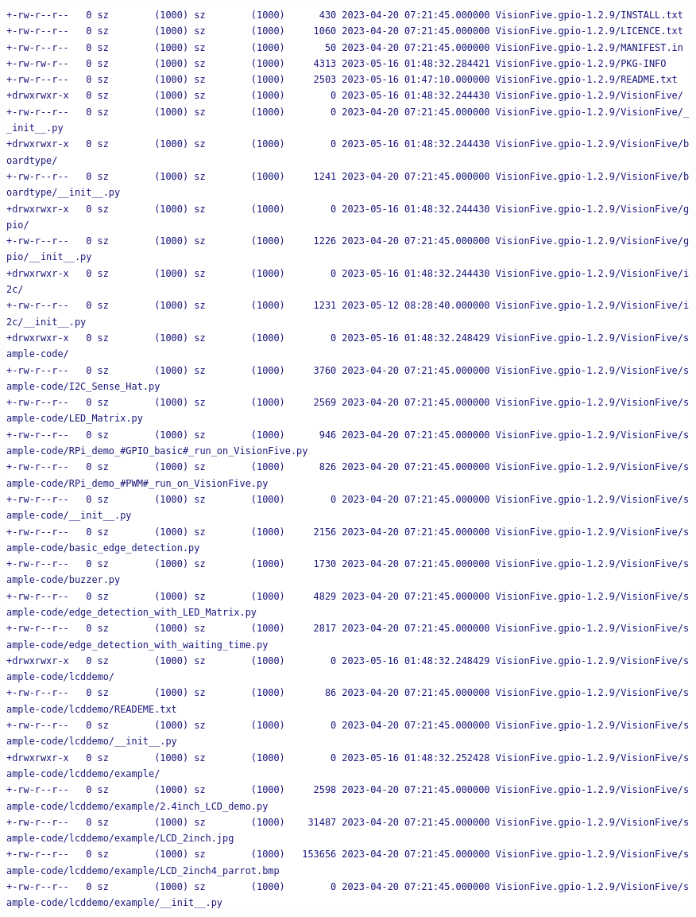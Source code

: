 ```diff
+-rw-r--r--   0 sz        (1000) sz        (1000)      430 2023-04-20 07:21:45.000000 VisionFive.gpio-1.2.9/INSTALL.txt
+-rw-r--r--   0 sz        (1000) sz        (1000)     1060 2023-04-20 07:21:45.000000 VisionFive.gpio-1.2.9/LICENCE.txt
+-rw-r--r--   0 sz        (1000) sz        (1000)       50 2023-04-20 07:21:45.000000 VisionFive.gpio-1.2.9/MANIFEST.in
+-rw-rw-r--   0 sz        (1000) sz        (1000)     4313 2023-05-16 01:48:32.284421 VisionFive.gpio-1.2.9/PKG-INFO
+-rw-r--r--   0 sz        (1000) sz        (1000)     2503 2023-05-16 01:47:10.000000 VisionFive.gpio-1.2.9/README.txt
+drwxrwxr-x   0 sz        (1000) sz        (1000)        0 2023-05-16 01:48:32.244430 VisionFive.gpio-1.2.9/VisionFive/
+-rw-r--r--   0 sz        (1000) sz        (1000)        0 2023-04-20 07:21:45.000000 VisionFive.gpio-1.2.9/VisionFive/__init__.py
+drwxrwxr-x   0 sz        (1000) sz        (1000)        0 2023-05-16 01:48:32.244430 VisionFive.gpio-1.2.9/VisionFive/boardtype/
+-rw-r--r--   0 sz        (1000) sz        (1000)     1241 2023-04-20 07:21:45.000000 VisionFive.gpio-1.2.9/VisionFive/boardtype/__init__.py
+drwxrwxr-x   0 sz        (1000) sz        (1000)        0 2023-05-16 01:48:32.244430 VisionFive.gpio-1.2.9/VisionFive/gpio/
+-rw-r--r--   0 sz        (1000) sz        (1000)     1226 2023-04-20 07:21:45.000000 VisionFive.gpio-1.2.9/VisionFive/gpio/__init__.py
+drwxrwxr-x   0 sz        (1000) sz        (1000)        0 2023-05-16 01:48:32.244430 VisionFive.gpio-1.2.9/VisionFive/i2c/
+-rw-r--r--   0 sz        (1000) sz        (1000)     1231 2023-05-12 08:28:40.000000 VisionFive.gpio-1.2.9/VisionFive/i2c/__init__.py
+drwxrwxr-x   0 sz        (1000) sz        (1000)        0 2023-05-16 01:48:32.248429 VisionFive.gpio-1.2.9/VisionFive/sample-code/
+-rw-r--r--   0 sz        (1000) sz        (1000)     3760 2023-04-20 07:21:45.000000 VisionFive.gpio-1.2.9/VisionFive/sample-code/I2C_Sense_Hat.py
+-rw-r--r--   0 sz        (1000) sz        (1000)     2569 2023-04-20 07:21:45.000000 VisionFive.gpio-1.2.9/VisionFive/sample-code/LED_Matrix.py
+-rw-r--r--   0 sz        (1000) sz        (1000)      946 2023-04-20 07:21:45.000000 VisionFive.gpio-1.2.9/VisionFive/sample-code/RPi_demo_#GPIO_basic#_run_on_VisionFive.py
+-rw-r--r--   0 sz        (1000) sz        (1000)      826 2023-04-20 07:21:45.000000 VisionFive.gpio-1.2.9/VisionFive/sample-code/RPi_demo_#PWM#_run_on_VisionFive.py
+-rw-r--r--   0 sz        (1000) sz        (1000)        0 2023-04-20 07:21:45.000000 VisionFive.gpio-1.2.9/VisionFive/sample-code/__init__.py
+-rw-r--r--   0 sz        (1000) sz        (1000)     2156 2023-04-20 07:21:45.000000 VisionFive.gpio-1.2.9/VisionFive/sample-code/basic_edge_detection.py
+-rw-r--r--   0 sz        (1000) sz        (1000)     1730 2023-04-20 07:21:45.000000 VisionFive.gpio-1.2.9/VisionFive/sample-code/buzzer.py
+-rw-r--r--   0 sz        (1000) sz        (1000)     4829 2023-04-20 07:21:45.000000 VisionFive.gpio-1.2.9/VisionFive/sample-code/edge_detection_with_LED_Matrix.py
+-rw-r--r--   0 sz        (1000) sz        (1000)     2817 2023-04-20 07:21:45.000000 VisionFive.gpio-1.2.9/VisionFive/sample-code/edge_detection_with_waiting_time.py
+drwxrwxr-x   0 sz        (1000) sz        (1000)        0 2023-05-16 01:48:32.248429 VisionFive.gpio-1.2.9/VisionFive/sample-code/lcddemo/
+-rw-r--r--   0 sz        (1000) sz        (1000)       86 2023-04-20 07:21:45.000000 VisionFive.gpio-1.2.9/VisionFive/sample-code/lcddemo/READEME.txt
+-rw-r--r--   0 sz        (1000) sz        (1000)        0 2023-04-20 07:21:45.000000 VisionFive.gpio-1.2.9/VisionFive/sample-code/lcddemo/__init__.py
+drwxrwxr-x   0 sz        (1000) sz        (1000)        0 2023-05-16 01:48:32.252428 VisionFive.gpio-1.2.9/VisionFive/sample-code/lcddemo/example/
+-rw-r--r--   0 sz        (1000) sz        (1000)     2598 2023-04-20 07:21:45.000000 VisionFive.gpio-1.2.9/VisionFive/sample-code/lcddemo/example/2.4inch_LCD_demo.py
+-rw-r--r--   0 sz        (1000) sz        (1000)    31487 2023-04-20 07:21:45.000000 VisionFive.gpio-1.2.9/VisionFive/sample-code/lcddemo/example/LCD_2inch.jpg
+-rw-r--r--   0 sz        (1000) sz        (1000)   153656 2023-04-20 07:21:45.000000 VisionFive.gpio-1.2.9/VisionFive/sample-code/lcddemo/example/LCD_2inch4_parrot.bmp
+-rw-r--r--   0 sz        (1000) sz        (1000)        0 2023-04-20 07:21:45.000000 VisionFive.gpio-1.2.9/VisionFive/sample-code/lcddemo/example/__init__.py
```